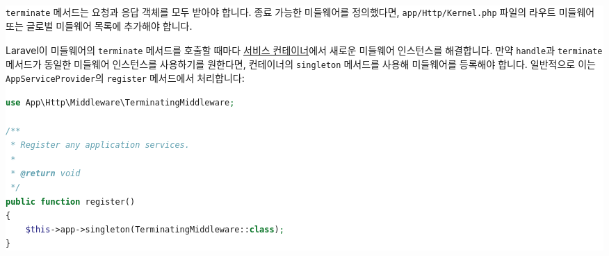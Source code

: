 `terminate` 메서드는 요청과 응답 객체를 모두 받아야 합니다. 종료 가능한 미들웨어를 정의했다면, `app/Http/Kernel.php` 파일의 라우트 미들웨어 또는 글로벌 미들웨어 목록에 추가해야 합니다.

Laravel이 미들웨어의 `terminate` 메서드를 호출할 때마다 [서비스 컨테이너](/docs/{{version}}/container)에서 새로운 미들웨어 인스턴스를 해결합니다. 만약 `handle`과 `terminate` 메서드가 동일한 미들웨어 인스턴스를 사용하기를 원한다면, 컨테이너의 `singleton` 메서드를 사용해 미들웨어를 등록해야 합니다. 일반적으로 이는 `AppServiceProvider`의 `register` 메서드에서 처리합니다:

```php
use App\Http\Middleware\TerminatingMiddleware;

/**
 * Register any application services.
 *
 * @return void
 */
public function register()
{
    $this->app->singleton(TerminatingMiddleware::class);
}
```
